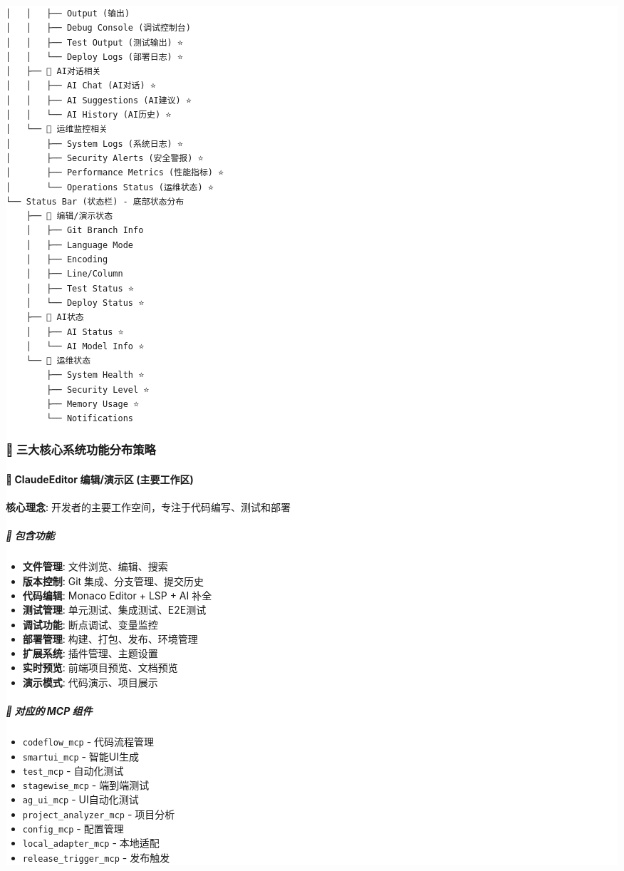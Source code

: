 ```
│   │   ├── Output (输出)
│   │   ├── Debug Console (调试控制台)
│   │   ├── Test Output (测试输出) ⭐
│   │   └── Deploy Logs (部署日志) ⭐
│   ├── 🤖 AI对话相关
│   │   ├── AI Chat (AI对话) ⭐
│   │   ├── AI Suggestions (AI建议) ⭐
│   │   └── AI History (AI历史) ⭐
│   └── 🔧 运维监控相关
│       ├── System Logs (系统日志) ⭐
│       ├── Security Alerts (安全警报) ⭐
│       ├── Performance Metrics (性能指标) ⭐
│       └── Operations Status (运维状态) ⭐
└── Status Bar (状态栏) - 底部状态分布
    ├── 📝 编辑/演示状态
    │   ├── Git Branch Info
    │   ├── Language Mode
    │   ├── Encoding
    │   ├── Line/Column
    │   ├── Test Status ⭐
    │   └── Deploy Status ⭐
    ├── 🤖 AI状态
    │   ├── AI Status ⭐
    │   └── AI Model Info ⭐
    └── 🔧 运维状态
        ├── System Health ⭐
        ├── Security Level ⭐
        ├── Memory Usage ⭐
        └── Notifications
```

### 🎯 **三大核心系统功能分布策略**

#### 📝 **ClaudeEditor 编辑/演示区 (主要工作区)**
**核心理念**: 开发者的主要工作空间，专注于代码编写、测试和部署

##### **🎯 包含功能**
- **文件管理**: 文件浏览、编辑、搜索
- **版本控制**: Git 集成、分支管理、提交历史
- **代码编辑**: Monaco Editor + LSP + AI 补全
- **测试管理**: 单元测试、集成测试、E2E测试
- **调试功能**: 断点调试、变量监控
- **部署管理**: 构建、打包、发布、环境管理
- **扩展系统**: 插件管理、主题设置
- **实时预览**: 前端项目预览、文档预览
- **演示模式**: 代码演示、项目展示

##### **🔧 对应的 MCP 组件**
- `codeflow_mcp` - 代码流程管理
- `smartui_mcp` - 智能UI生成
- `test_mcp` - 自动化测试
- `stagewise_mcp` - 端到端测试
- `ag_ui_mcp` - UI自动化测试
- `project_analyzer_mcp` - 项目分析
- `config_mcp` - 配置管理
- `local_adapter_mcp` - 本地适配
- `release_trigger_mcp` - 发布触发
